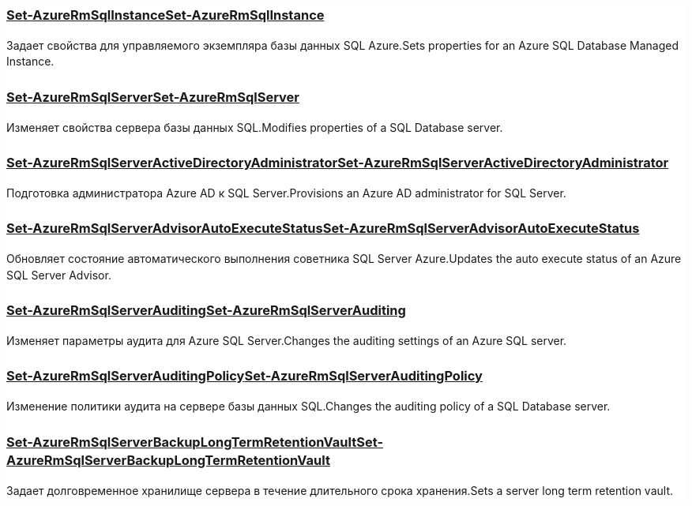 ### [<span data-ttu-id="6331f-379">Set-AzureRmSqlInstance</span><span class="sxs-lookup"><span data-stu-id="6331f-379">Set-AzureRmSqlInstance</span></span>](Set-AzureRmSqlInstance.md)
<span data-ttu-id="6331f-380">Задает свойства для управляемого экземпляра базы данных SQL Azure.</span><span class="sxs-lookup"><span data-stu-id="6331f-380">Sets properties for an Azure SQL Database Managed Instance.</span></span>

### [<span data-ttu-id="6331f-381">Set-AzureRmSqlServer</span><span class="sxs-lookup"><span data-stu-id="6331f-381">Set-AzureRmSqlServer</span></span>](Set-AzureRmSqlServer.md)
<span data-ttu-id="6331f-382">Изменяет свойства сервера базы данных SQL.</span><span class="sxs-lookup"><span data-stu-id="6331f-382">Modifies properties of a SQL Database server.</span></span>

### [<span data-ttu-id="6331f-383">Set-AzureRmSqlServerActiveDirectoryAdministrator</span><span class="sxs-lookup"><span data-stu-id="6331f-383">Set-AzureRmSqlServerActiveDirectoryAdministrator</span></span>](Set-AzureRmSqlServerActiveDirectoryAdministrator.md)
<span data-ttu-id="6331f-384">Подготовка администратора Azure AD к SQL Server.</span><span class="sxs-lookup"><span data-stu-id="6331f-384">Provisions an Azure AD administrator for SQL Server.</span></span>

### [<span data-ttu-id="6331f-385">Set-AzureRmSqlServerAdvisorAutoExecuteStatus</span><span class="sxs-lookup"><span data-stu-id="6331f-385">Set-AzureRmSqlServerAdvisorAutoExecuteStatus</span></span>](Set-AzureRmSqlServerAdvisorAutoExecuteStatus.md)
<span data-ttu-id="6331f-386">Обновляет состояние автоматического выполнения советника SQL Server Azure.</span><span class="sxs-lookup"><span data-stu-id="6331f-386">Updates the auto execute status of an Azure SQL Server Advisor.</span></span>

### [<span data-ttu-id="6331f-387">Set-AzureRmSqlServerAuditing</span><span class="sxs-lookup"><span data-stu-id="6331f-387">Set-AzureRmSqlServerAuditing</span></span>](Set-AzureRmSqlServerAuditing.md)
<span data-ttu-id="6331f-388">Изменяет параметры аудита для Azure SQL Server.</span><span class="sxs-lookup"><span data-stu-id="6331f-388">Changes the auditing settings of an Azure SQL server.</span></span>

### [<span data-ttu-id="6331f-389">Set-AzureRmSqlServerAuditingPolicy</span><span class="sxs-lookup"><span data-stu-id="6331f-389">Set-AzureRmSqlServerAuditingPolicy</span></span>](Set-AzureRmSqlServerAuditingPolicy.md)
<span data-ttu-id="6331f-390">Изменение политики аудита на сервере базы данных SQL.</span><span class="sxs-lookup"><span data-stu-id="6331f-390">Changes the auditing policy of a SQL Database server.</span></span>

### [<span data-ttu-id="6331f-391">Set-AzureRmSqlServerBackupLongTermRetentionVault</span><span class="sxs-lookup"><span data-stu-id="6331f-391">Set-AzureRmSqlServerBackupLongTermRetentionVault</span></span>](Set-AzureRmSqlServerBackupLongTermRetentionVault.md)
<span data-ttu-id="6331f-392">Задает долговременное хранилище сервера в течение длительного срока хранения.</span><span class="sxs-lookup"><span data-stu-id="6331f-392">Sets a server long term retention vault.</span></span>
